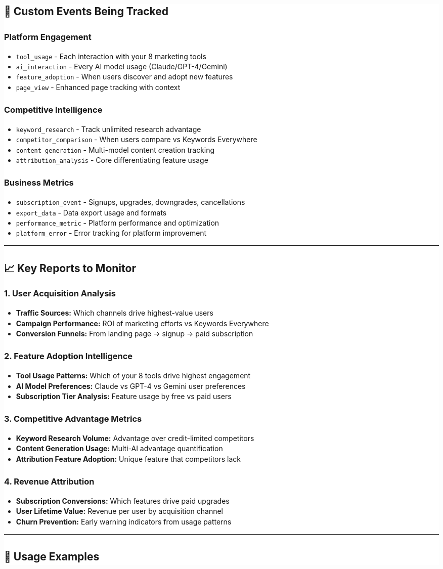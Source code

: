 
## 🎯 **Custom Events Being Tracked**

### **Platform Engagement**
- `tool_usage` - Each interaction with your 8 marketing tools
- `ai_interaction` - Every AI model usage (Claude/GPT-4/Gemini)
- `feature_adoption` - When users discover and adopt new features
- `page_view` - Enhanced page tracking with context

### **Competitive Intelligence**
- `keyword_research` - Track unlimited research advantage
- `competitor_comparison` - When users compare vs Keywords Everywhere
- `content_generation` - Multi-model content creation tracking
- `attribution_analysis` - Core differentiating feature usage

### **Business Metrics**
- `subscription_event` - Signups, upgrades, downgrades, cancellations
- `export_data` - Data export usage and formats
- `performance_metric` - Platform performance and optimization
- `platform_error` - Error tracking for platform improvement

---

## 📈 **Key Reports to Monitor**

### **1. User Acquisition Analysis**
- **Traffic Sources:** Which channels drive highest-value users
- **Campaign Performance:** ROI of marketing efforts vs Keywords Everywhere
- **Conversion Funnels:** From landing page → signup → paid subscription

### **2. Feature Adoption Intelligence**
- **Tool Usage Patterns:** Which of your 8 tools drive highest engagement
- **AI Model Preferences:** Claude vs GPT-4 vs Gemini user preferences
- **Subscription Tier Analysis:** Feature usage by free vs paid users

### **3. Competitive Advantage Metrics**
- **Keyword Research Volume:** Advantage over credit-limited competitors
- **Content Generation Usage:** Multi-AI advantage quantification
- **Attribution Feature Adoption:** Unique feature that competitors lack

### **4. Revenue Attribution**
- **Subscription Conversions:** Which features drive paid upgrades
- **User Lifetime Value:** Revenue per user by acquisition channel
- **Churn Prevention:** Early warning indicators from usage patterns

---

## 🔧 **Usage Examples**

